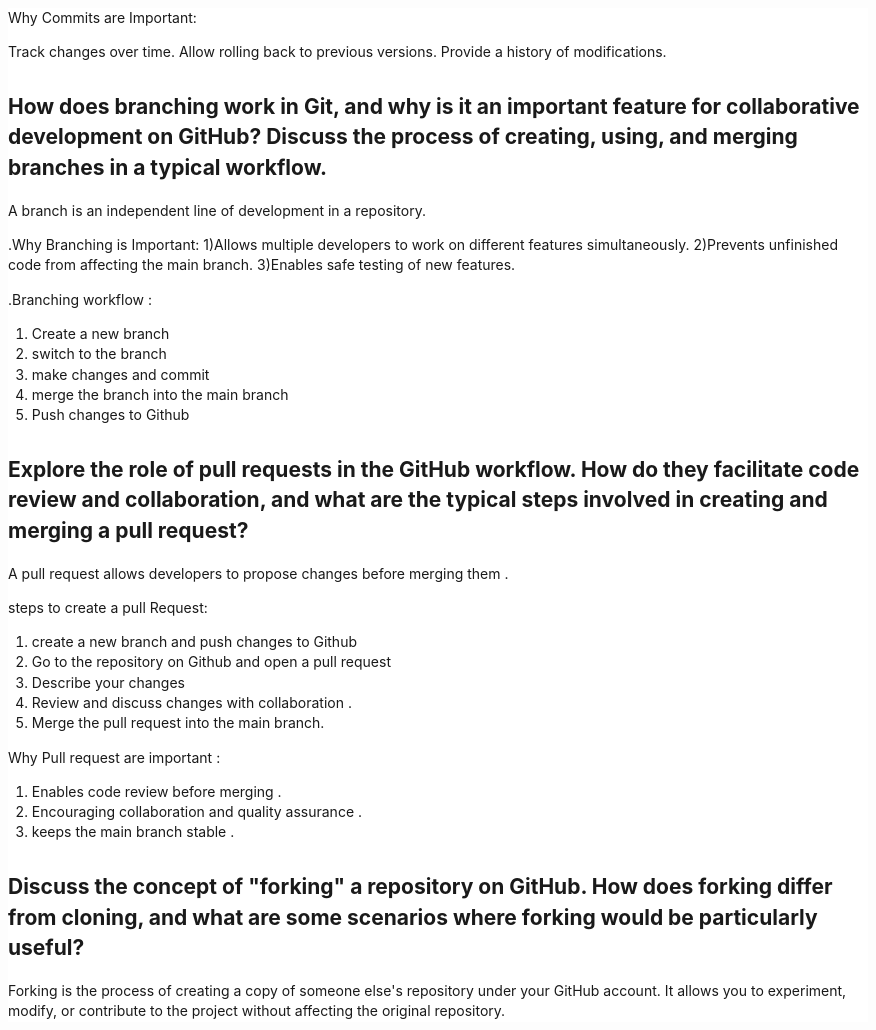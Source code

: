 Why Commits are Important:

Track changes over time.
Allow rolling back to previous versions.
Provide a history of modifications.


## How does branching work in Git, and why is it an important feature for collaborative development on GitHub? Discuss the process of creating, using, and merging branches in a typical workflow.

A branch is an independent line of development in a repository.

.Why Branching is Important:
1)Allows multiple developers to work on different features simultaneously.
2)Prevents unfinished code from affecting the main branch.
3)Enables safe testing of new features.

.Branching workflow :
1) Create a new branch
2) switch to the  branch
3) make changes and commit
4) merge the branch into  the main branch
5) Push changes to Github 



## Explore the role of pull requests in the GitHub workflow. How do they facilitate code review and collaboration, and what are the typical steps involved in creating and merging a pull request?

A pull request allows developers to propose changes before merging them .

steps  to create a pull Request:
1) create a new  branch  and push changes to Github
2) Go to the repository on Github and open a pull request
3) Describe your changes
4) Review  and discuss changes with  collaboration .
5) Merge the pull request into the main branch.

Why Pull request are important :
1) Enables code review before merging .
2) Encouraging collaboration and quality assurance .
3) keeps the main branch stable .

## Discuss the concept of "forking" a repository on GitHub. How does forking differ from cloning, and what are some scenarios where forking would be particularly useful?

Forking is the process of creating a copy of someone else's repository under your GitHub account. It allows you to experiment, modify, or contribute to the project without affecting the original repository.
